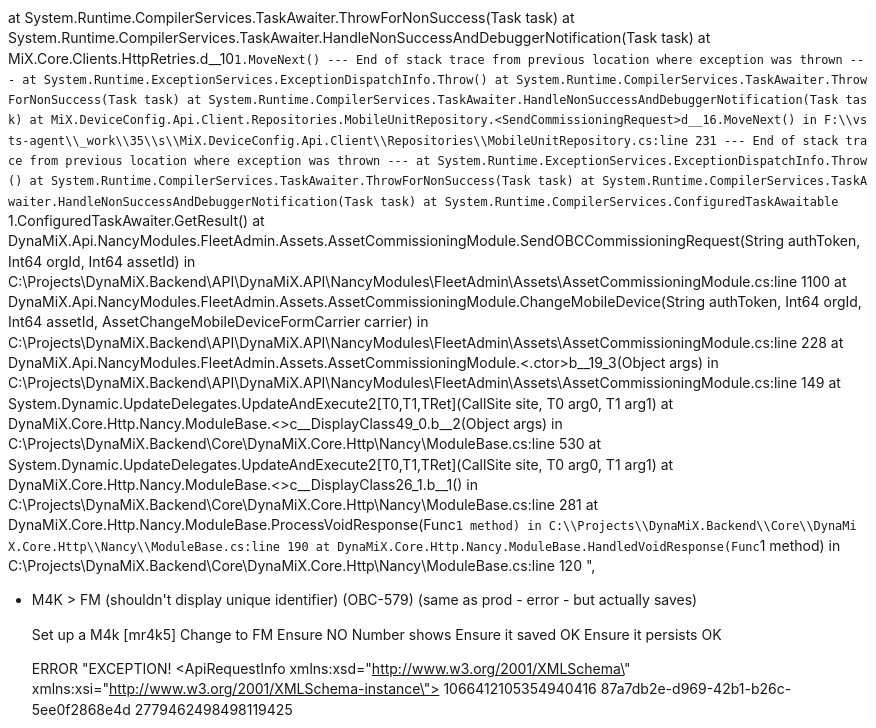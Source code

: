    at System.Runtime.CompilerServices.TaskAwaiter.ThrowForNonSuccess(Task task)
   at System.Runtime.CompilerServices.TaskAwaiter.HandleNonSuccessAndDebuggerNotification(Task task)
   at MiX.Core.Clients.HttpRetries.<Get>d__10`1.MoveNext()
--- End of stack trace from previous location where exception was thrown ---
   at System.Runtime.ExceptionServices.ExceptionDispatchInfo.Throw()
   at System.Runtime.CompilerServices.TaskAwaiter.ThrowForNonSuccess(Task task)
   at System.Runtime.CompilerServices.TaskAwaiter.HandleNonSuccessAndDebuggerNotification(Task task)
   at MiX.DeviceConfig.Api.Client.Repositories.MobileUnitRepository.<SendCommissioningRequest>d__16.MoveNext() in F:\\vsts-agent\\_work\\35\\s\\MiX.DeviceConfig.Api.Client\\Repositories\\MobileUnitRepository.cs:line 231
--- End of stack trace from previous location where exception was thrown ---
   at System.Runtime.ExceptionServices.ExceptionDispatchInfo.Throw()
   at System.Runtime.CompilerServices.TaskAwaiter.ThrowForNonSuccess(Task task)
   at System.Runtime.CompilerServices.TaskAwaiter.HandleNonSuccessAndDebuggerNotification(Task task)
   at System.Runtime.CompilerServices.ConfiguredTaskAwaitable`1.ConfiguredTaskAwaiter.GetResult()
   at DynaMiX.Api.NancyModules.FleetAdmin.Assets.AssetCommissioningModule.SendOBCCommissioningRequest(String authToken, Int64 orgId, Int64 assetId) in C:\\Projects\\DynaMiX.Backend\\API\\DynaMiX.API\\NancyModules\\FleetAdmin\\Assets\\AssetCommissioningModule.cs:line 1100
   at DynaMiX.Api.NancyModules.FleetAdmin.Assets.AssetCommissioningModule.ChangeMobileDevice(String authToken, Int64 orgId, Int64 assetId, AssetChangeMobileDeviceFormCarrier carrier) in C:\\Projects\\DynaMiX.Backend\\API\\DynaMiX.API\\NancyModules\\FleetAdmin\\Assets\\AssetCommissioningModule.cs:line 228
   at DynaMiX.Api.NancyModules.FleetAdmin.Assets.AssetCommissioningModule.<.ctor>b__19_3(Object args) in C:\\Projects\\DynaMiX.Backend\\API\\DynaMiX.API\\NancyModules\\FleetAdmin\\Assets\\AssetCommissioningModule.cs:line 149
   at System.Dynamic.UpdateDelegates.UpdateAndExecute2[T0,T1,TRet](CallSite site, T0 arg0, T1 arg1)
   at DynaMiX.Core.Http.Nancy.ModuleBase.<>c__DisplayClass49_0.<RegisterRoute>b__2(Object args) in C:\\Projects\\DynaMiX.Backend\\Core\\DynaMiX.Core.Http\\Nancy\\ModuleBase.cs:line 530
   at System.Dynamic.UpdateDelegates.UpdateAndExecute2[T0,T1,TRet](CallSite site, T0 arg0, T1 arg1)
   at DynaMiX.Core.Http.Nancy.ModuleBase.<>c__DisplayClass26_1.<HandleVoid>b__1() in C:\\Projects\\DynaMiX.Backend\\Core\\DynaMiX.Core.Http\\Nancy\\ModuleBase.cs:line 281
   at DynaMiX.Core.Http.Nancy.ModuleBase.ProcessVoidResponse(Func`1 method) in C:\\Projects\\DynaMiX.Backend\\Core\\DynaMiX.Core.Http\\Nancy\\ModuleBase.cs:line 190
   at DynaMiX.Core.Http.Nancy.ModuleBase.HandledVoidResponse(Func`1 method) in C:\\Projects\\DynaMiX.Backend\\Core\\DynaMiX.Core.Http\\Nancy\\ModuleBase.cs:line 120
",




- M4K > FM (shouldn't display unique identifier) (OBC-579) (same as prod - error - but actually saves)

  Set up a M4k [mr4k5]
  Change to FM
    Ensure NO Number shows
    Ensure it saved OK
    Ensure it persists OK
  
  ERROR
  "EXCEPTION! <?xml version=\"1.0\" encoding=\"utf-16\"?>
<ApiRequestInfo xmlns:xsd=\"http://www.w3.org/2001/XMLSchema\" xmlns:xsi=\"http://www.w3.org/2001/XMLSchema-instance\">
  <RequestId>1066412105354940416</RequestId>
  <AuthToken>87a7db2e-d969-42b1-b26c-5ee0f2868e4d</AuthToken>
  <AccountId>2779462498498119425</AccountId>